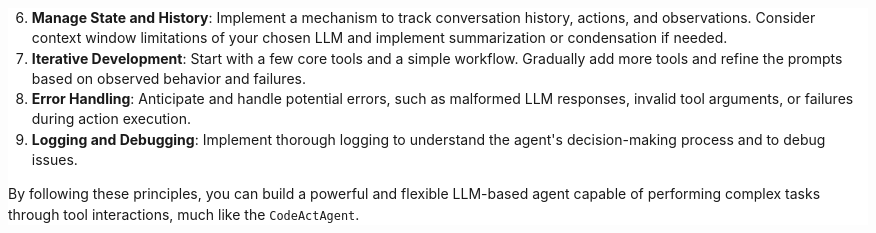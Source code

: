 6.  **Manage State and History**: Implement a mechanism to track conversation history, actions, and observations. Consider context window limitations of your chosen LLM and implement summarization or condensation if needed.
7.  **Iterative Development**: Start with a few core tools and a simple workflow. Gradually add more tools and refine the prompts based on observed behavior and failures.
8.  **Error Handling**: Anticipate and handle potential errors, such as malformed LLM responses, invalid tool arguments, or failures during action execution.
9.  **Logging and Debugging**: Implement thorough logging to understand the agent's decision-making process and to debug issues.

By following these principles, you can build a powerful and flexible LLM-based agent capable of performing complex tasks through tool interactions, much like the `CodeActAgent`. 